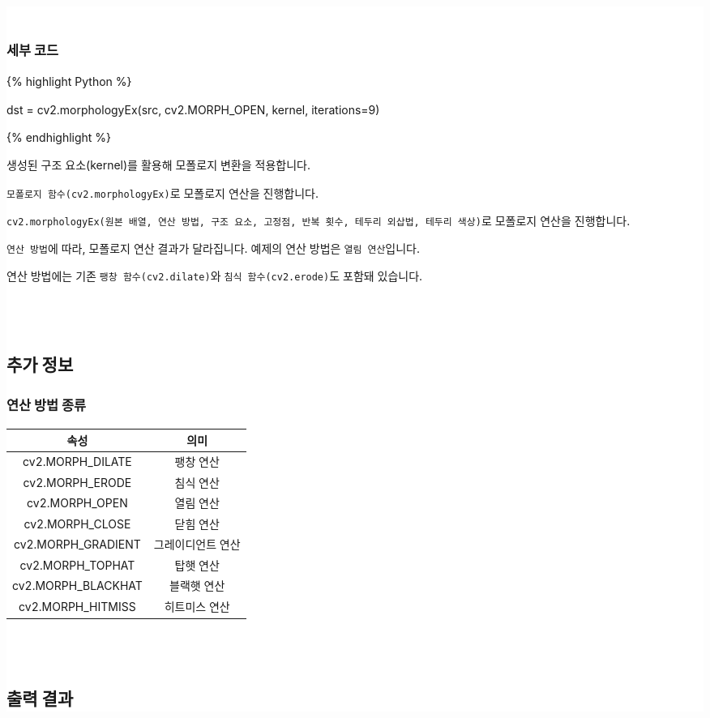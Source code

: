 <br>

### 세부 코드

{% highlight Python %}

dst = cv2.morphologyEx(src, cv2.MORPH_OPEN, kernel, iterations=9)

{% endhighlight %}

생성된 구조 요소(kernel)를 활용해 모폴로지 변환을 적용합니다.

`모폴로지 함수(cv2.morphologyEx)`로 모폴로지 연산을 진행합니다.

`cv2.morphologyEx(원본 배열, 연산 방법, 구조 요소, 고정점, 반복 횟수, 테두리 외삽법, 테두리 색상)`로 모폴로지 연산을 진행합니다.

`연산 방법`에 따라, 모폴로지 연산 결과가 달라집니다. 예제의 연산 방법은 `열림 연산`입니다.

연산 방법에는 기존 `팽창 함수(cv2.dilate)`와 `침식 함수(cv2.erode)`도 포함돼 있습니다.

<br>
<br>

## 추가 정보

### 연산 방법 종류

|     속성    |      의미     |
|:-----------:|:-------------:|
| cv2.MORPH_DILATE | 팽창 연산 |
| cv2.MORPH_ERODE | 침식 연산 |
| cv2.MORPH_OPEN | 열림 연산 |
| cv2.MORPH_CLOSE | 닫힘 연산 |
| cv2.MORPH_GRADIENT | 그레이디언트 연산 |
| cv2.MORPH_TOPHAT | 탑햇 연산 |
| cv2.MORPH_BLACKHAT | 블랙햇 연산 |
| cv2.MORPH_HITMISS | 히트미스 연산 |

<br>
<br>

## 출력 결과
